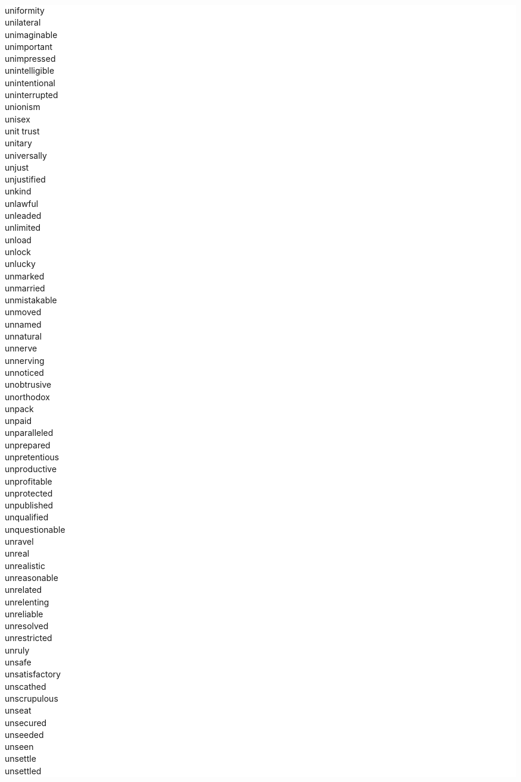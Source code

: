 uniformity  
unilateral  
unimaginable  
unimportant  
unimpressed  
unintelligible  
unintentional  
uninterrupted  
unionism  
unisex  
unit trust  
unitary  
universally  
unjust  
unjustified  
unkind  
unlawful  
unleaded  
unlimited  
unload  
unlock  
unlucky  
unmarked  
unmarried  
unmistakable  
unmoved  
unnamed  
unnatural  
unnerve  
unnerving  
unnoticed  
unobtrusive  
unorthodox  
unpack  
unpaid  
unparalleled  
unprepared  
unpretentious  
unproductive  
unprofitable  
unprotected  
unpublished  
unqualified  
unquestionable  
unravel  
unreal  
unrealistic  
unreasonable  
unrelated  
unrelenting  
unreliable  
unresolved  
unrestricted  
unruly  
unsafe  
unsatisfactory  
unscathed  
unscrupulous  
unseat  
unsecured  
unseeded  
unseen  
unsettle  
unsettled  